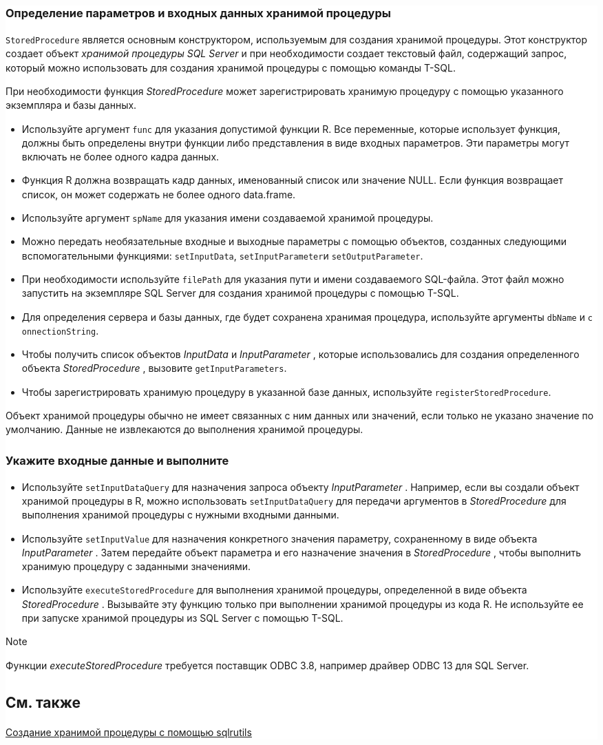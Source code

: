 
### <a name="define-stored-procedure-parameters-and-inputs"></a>Определение параметров и входных данных хранимой процедуры

`StoredProcedure` является основным конструктором, используемым для создания хранимой процедуры. Этот конструктор создает объект *хранимой процедуры SQL Server* и при необходимости создает текстовый файл, содержащий запрос, который можно использовать для создания хранимой процедуры с помощью команды T-SQL. 

При необходимости функция *StoredProcedure* может зарегистрировать хранимую процедуру с помощью указанного экземпляра и базы данных.

+ Используйте аргумент `func` для указания допустимой функции R. Все переменные, которые использует функция, должны быть определены внутри функции либо представления в виде входных параметров. Эти параметры могут включать не более одного кадра данных.

+ Функция R должна возвращать кадр данных, именованный список или значение NULL. Если функция возвращает список, он может содержать не более одного data.frame.

+ Используйте аргумент `spName` для указания имени создаваемой хранимой процедуры.

+ Можно передать необязательные входные и выходные параметры с помощью объектов, созданных следующими вспомогательными функциями: `setInputData`, `setInputParameter`и `setOutputParameter`.

+  При необходимости используйте `filePath` для указания пути и имени создаваемого SQL-файла. Этот файл можно запустить на экземпляре SQL Server для создания хранимой процедуры с помощью T-SQL.

+ Для определения сервера и базы данных, где будет сохранена хранимая процедура, используйте аргументы `dbName` и  `connectionString`.

+ Чтобы получить список объектов *InputData* и *InputParameter* , которые использовались для создания определенного объекта *StoredProcedure* , вызовите `getInputParameters`. 

+ Чтобы зарегистрировать хранимую процедуру в указанной базе данных, используйте `registerStoredProcedure`.

Объект хранимой процедуры обычно не имеет связанных с ним данных или значений, если только не указано значение по умолчанию. Данные не извлекаются до выполнения хранимой процедуры. 

### <a name="specify-inputs-and-execute"></a>Укажите входные данные и выполните

+ Используйте `setInputDataQuery` для назначения запроса объекту *InputParameter* . Например, если вы создали объект хранимой процедуры в R, можно использовать `setInputDataQuery` для передачи аргументов в *StoredProcedure* для выполнения хранимой процедуры с нужными входными данными.

+ Используйте `setInputValue` для назначения конкретного значения параметру, сохраненному в виде объекта *InputParameter* . Затем передайте объект параметра и его назначение значения в *StoredProcedure* , чтобы выполнить хранимую процедуру с заданными значениями.

+ Используйте `executeStoredProcedure` для выполнения хранимой процедуры, определенной в виде объекта *StoredProcedure* . Вызывайте эту функцию только при выполнении хранимой процедуры из кода R. Не используйте ее при запуске хранимой процедуры из SQL Server с помощью T-SQL.

> [!NOTE]
> Функции *executeStoredProcedure* требуется поставщик ODBC 3.8, например драйвер ODBC 13 для SQL Server.  

## <a name="see-also"></a>См. также

[Создание хранимой процедуры с помощью sqlrutils](how-to-create-a-stored-procedure-using-sqlrutils.md)

